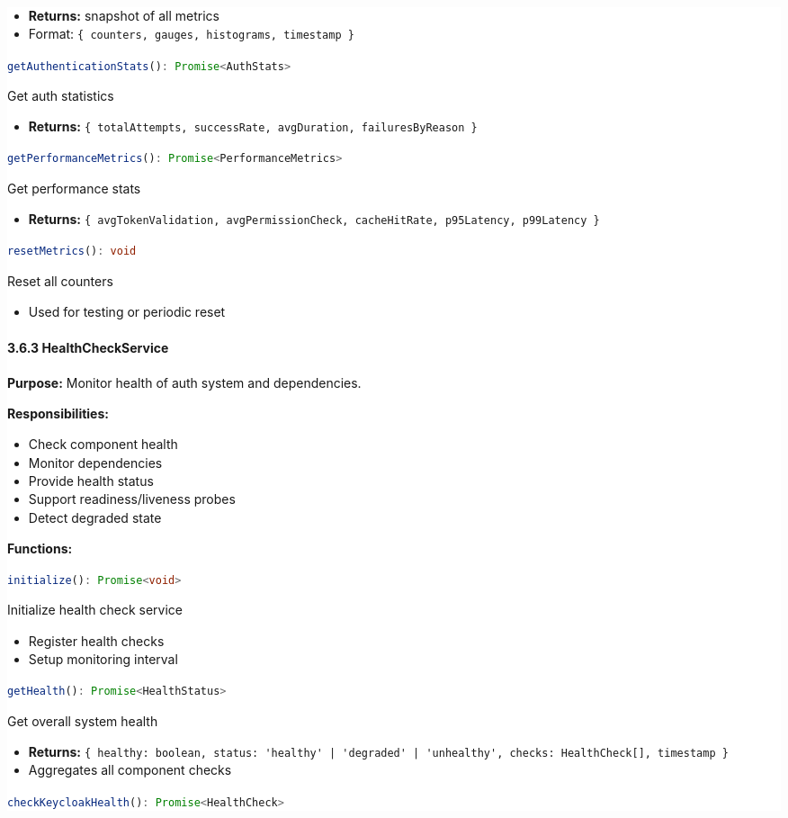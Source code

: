 - **Returns:** snapshot of all metrics
- Format: `{ counters, gauges, histograms, timestamp }`

```typescript
getAuthenticationStats(): Promise<AuthStats>
```

Get auth statistics

- **Returns:** `{ totalAttempts, successRate, avgDuration, failuresByReason }`

```typescript
getPerformanceMetrics(): Promise<PerformanceMetrics>
```

Get performance stats

- **Returns:** `{ avgTokenValidation, avgPermissionCheck, cacheHitRate, p95Latency, p99Latency }`

```typescript
resetMetrics(): void
```

Reset all counters

- Used for testing or periodic reset

#### 3.6.3 HealthCheckService

**Purpose:** Monitor health of auth system and dependencies.

**Responsibilities:**

- Check component health
- Monitor dependencies
- Provide health status
- Support readiness/liveness probes
- Detect degraded state

**Functions:**

```typescript
initialize(): Promise<void>
```

Initialize health check service

- Register health checks
- Setup monitoring interval

```typescript
getHealth(): Promise<HealthStatus>
```

Get overall system health

- **Returns:** `{ healthy: boolean, status: 'healthy' | 'degraded' | 'unhealthy', checks: HealthCheck[], timestamp }`
- Aggregates all component checks

```typescript
checkKeycloakHealth(): Promise<HealthCheck>
```

